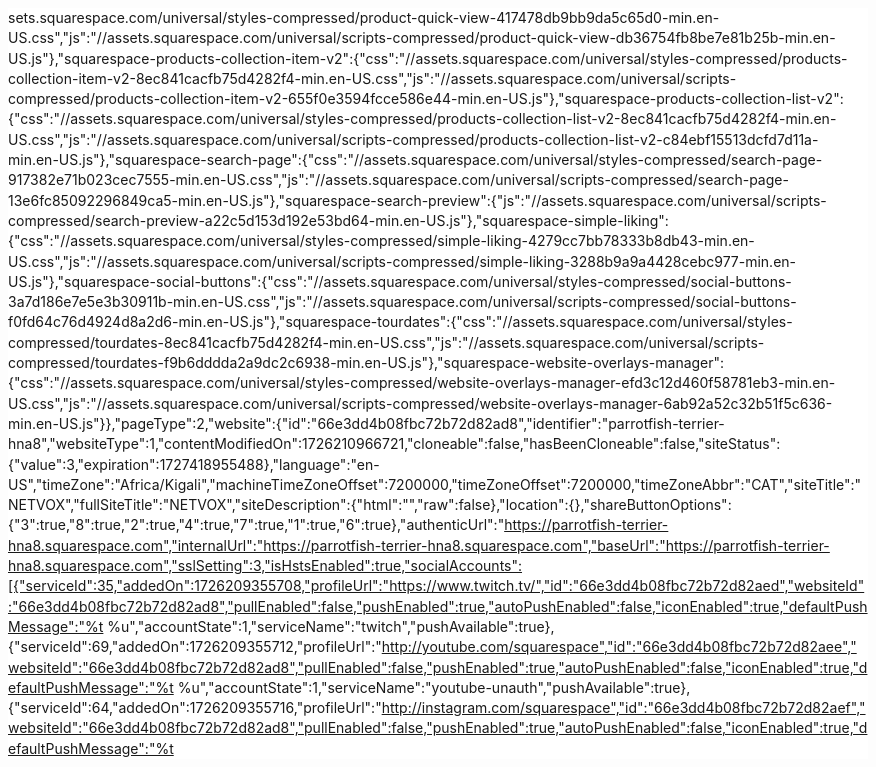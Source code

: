 sets.squarespace.com/universal/styles-compressed/product-quick-view-417478db9bb9da5c65d0-min.en-US.css","js":"//assets.squarespace.com/universal/scripts-compressed/product-quick-view-db36754fb8be7e81b25b-min.en-US.js"},"squarespace-products-collection-item-v2":{"css":"//assets.squarespace.com/universal/styles-compressed/products-collection-item-v2-8ec841cacfb75d4282f4-min.en-US.css","js":"//assets.squarespace.com/universal/scripts-compressed/products-collection-item-v2-655f0e3594fcce586e44-min.en-US.js"},"squarespace-products-collection-list-v2":{"css":"//assets.squarespace.com/universal/styles-compressed/products-collection-list-v2-8ec841cacfb75d4282f4-min.en-US.css","js":"//assets.squarespace.com/universal/scripts-compressed/products-collection-list-v2-c84ebf15513dcfd7d11a-min.en-US.js"},"squarespace-search-page":{"css":"//assets.squarespace.com/universal/styles-compressed/search-page-917382e71b023cec7555-min.en-US.css","js":"//assets.squarespace.com/universal/scripts-compressed/search-page-13e6fc85092296849ca5-min.en-US.js"},"squarespace-search-preview":{"js":"//assets.squarespace.com/universal/scripts-compressed/search-preview-a22c5d153d192e53bd64-min.en-US.js"},"squarespace-simple-liking":{"css":"//assets.squarespace.com/universal/styles-compressed/simple-liking-4279cc7bb78333b8db43-min.en-US.css","js":"//assets.squarespace.com/universal/scripts-compressed/simple-liking-3288b9a9a4428cebc977-min.en-US.js"},"squarespace-social-buttons":{"css":"//assets.squarespace.com/universal/styles-compressed/social-buttons-3a7d186e7e5e3b30911b-min.en-US.css","js":"//assets.squarespace.com/universal/scripts-compressed/social-buttons-f0fd64c76d4924d8a2d6-min.en-US.js"},"squarespace-tourdates":{"css":"//assets.squarespace.com/universal/styles-compressed/tourdates-8ec841cacfb75d4282f4-min.en-US.css","js":"//assets.squarespace.com/universal/scripts-compressed/tourdates-f9b6dddda2a9dc2c6938-min.en-US.js"},"squarespace-website-overlays-manager":{"css":"//assets.squarespace.com/universal/styles-compressed/website-overlays-manager-efd3c12d460f58781eb3-min.en-US.css","js":"//assets.squarespace.com/universal/scripts-compressed/website-overlays-manager-6ab92a52c32b51f5c636-min.en-US.js"}},"pageType":2,"website":{"id":"66e3dd4b08fbc72b72d82ad8","identifier":"parrotfish-terrier-hna8","websiteType":1,"contentModifiedOn":1726210966721,"cloneable":false,"hasBeenCloneable":false,"siteStatus":{"value":3,"expiration":1727418955488},"language":"en-US","timeZone":"Africa/Kigali","machineTimeZoneOffset":7200000,"timeZoneOffset":7200000,"timeZoneAbbr":"CAT","siteTitle":"NETVOX","fullSiteTitle":"NETVOX","siteDescription":{"html":"","raw":false},"location":{},"shareButtonOptions":{"3":true,"8":true,"2":true,"4":true,"7":true,"1":true,"6":true},"authenticUrl":"https://parrotfish-terrier-hna8.squarespace.com","internalUrl":"https://parrotfish-terrier-hna8.squarespace.com","baseUrl":"https://parrotfish-terrier-hna8.squarespace.com","sslSetting":3,"isHstsEnabled":true,"socialAccounts":[{"serviceId":35,"addedOn":1726209355708,"profileUrl":"https://www.twitch.tv/","id":"66e3dd4b08fbc72b72d82aed","websiteId":"66e3dd4b08fbc72b72d82ad8","pullEnabled":false,"pushEnabled":true,"autoPushEnabled":false,"iconEnabled":true,"defaultPushMessage":"%t %u","accountState":1,"serviceName":"twitch","pushAvailable":true},{"serviceId":69,"addedOn":1726209355712,"profileUrl":"http://youtube.com/squarespace","id":"66e3dd4b08fbc72b72d82aee","websiteId":"66e3dd4b08fbc72b72d82ad8","pullEnabled":false,"pushEnabled":true,"autoPushEnabled":false,"iconEnabled":true,"defaultPushMessage":"%t %u","accountState":1,"serviceName":"youtube-unauth","pushAvailable":true},{"serviceId":64,"addedOn":1726209355716,"profileUrl":"http://instagram.com/squarespace","id":"66e3dd4b08fbc72b72d82aef","websiteId":"66e3dd4b08fbc72b72d82ad8","pullEnabled":false,"pushEnabled":true,"autoPushEnabled":false,"iconEnabled":true,"defaultPushMessage":"%t